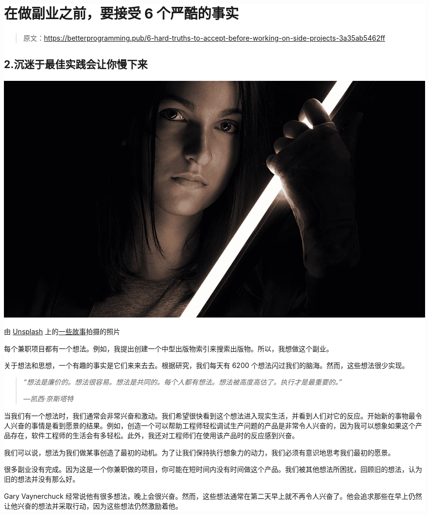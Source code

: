 # 在做副业之前，要接受 6 个严酷的事实

> 原文：<https://betterprogramming.pub/6-hard-truths-to-accept-before-working-on-side-projects-3a35ab5462ff>

## 2.沉迷于最佳实践会让你慢下来

![](img/842b6fecec3e738d7f8c63f5bb2f857b.png)

由 [Unsplash](https://unsplash.com?utm_source=medium&utm_medium=referral) 上的[一些故事](https://unsplash.com/@some_tale?utm_source=medium&utm_medium=referral)拍摄的照片

每个兼职项目都有一个想法。例如，我提出创建一个中型出版物索引来搜索出版物。所以，我想做这个副业。

关于想法和思想，一个有趣的事实是它们来来去去。根据研究，我们每天有 6200 个想法闪过我们的脑海。然而，这些想法很少实现。

> *“想法是廉价的。想法很容易。想法是共同的。每个人都有想法。想法被高度高估了。执行才是最重要的。”*
> 
> *—凯西·奈斯塔特*

当我们有一个想法时，我们通常会非常兴奋和激动。我们希望很快看到这个想法进入现实生活，并看到人们对它的反应。开始新的事物最令人兴奋的事情是看到愿景的结果。例如，创造一个可以帮助工程师轻松调试生产问题的产品是非常令人兴奋的，因为我可以想象如果这个产品存在，软件工程师的生活会有多轻松。此外，我还对工程师们在使用该产品时的反应感到兴奋。

我们可以说，想法为我们做某事创造了最初的动机。为了让我们保持执行想象力的动力，我们必须有意识地思考我们最初的愿景。

很多副业没有完成。因为这是一个你兼职做的项目，你可能在短时间内没有时间做这个产品。我们被其他想法所困扰，回顾旧的想法，认为旧的想法并没有那么好。

Gary Vaynerchuck 经常说他有很多想法，晚上会很兴奋。然而，这些想法通常在第二天早上就不再令人兴奋了。他会追求那些在早上仍然让他兴奋的想法并采取行动，因为这些想法仍然激励着他。

